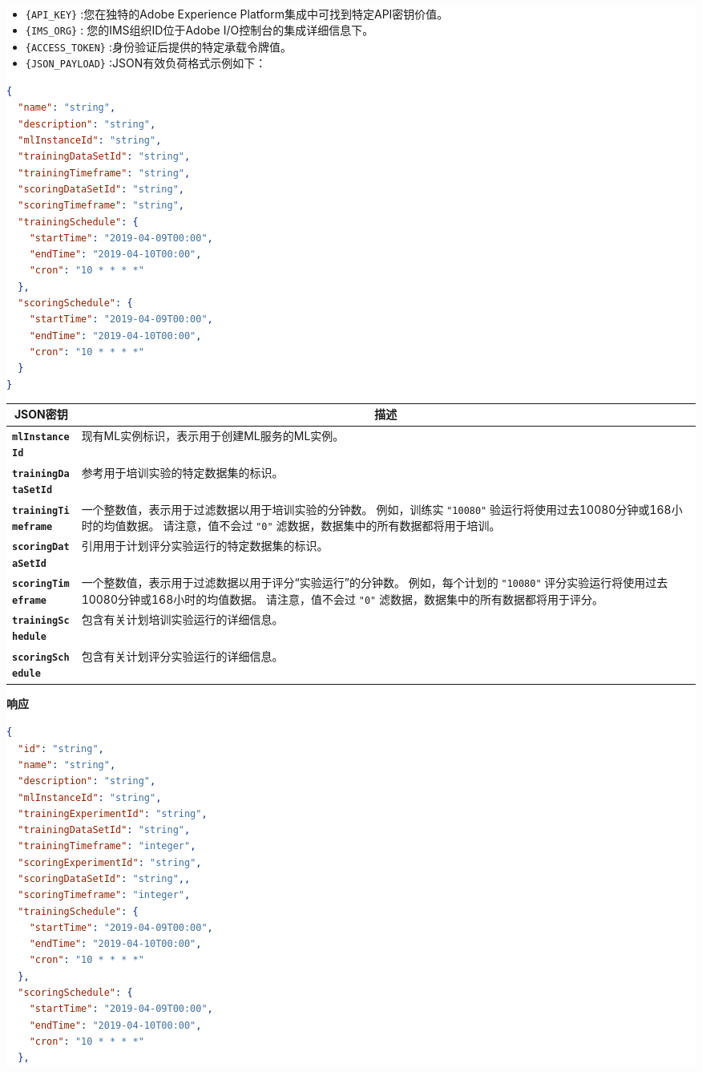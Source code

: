 - `{API_KEY}` :您在独特的Adobe Experience Platform集成中可找到特定API密钥价值。
- `{IMS_ORG}` : 您的IMS组织ID位于Adobe I/O控制台的集成详细信息下。
- `{ACCESS_TOKEN}` :身份验证后提供的特定承载令牌值。
- `{JSON_PAYLOAD}` :JSON有效负荷格式示例如下：

```JSON
{
  "name": "string",
  "description": "string",
  "mlInstanceId": "string",
  "trainingDataSetId": "string",
  "trainingTimeframe": "string",
  "scoringDataSetId": "string",
  "scoringTimeframe": "string",
  "trainingSchedule": {
    "startTime": "2019-04-09T00:00",
    "endTime": "2019-04-10T00:00",
    "cron": "10 * * * *"
  },
  "scoringSchedule": {
    "startTime": "2019-04-09T00:00",
    "endTime": "2019-04-10T00:00",
    "cron": "10 * * * *"
  }
}
```

| JSON密钥 | 描述 |
| --- | --- |
| **`mlInstanceId`** | 现有ML实例标识，表示用于创建ML服务的ML实例。 |
| **`trainingDataSetId`** | 参考用于培训实验的特定数据集的标识。 |
| **`trainingTimeframe`** | 一个整数值，表示用于过滤数据以用于培训实验的分钟数。 例如，训练实 `"10080"` 验运行将使用过去10080分钟或168小时的均值数据。 请注意，值不会过 `"0"` 滤数据，数据集中的所有数据都将用于培训。 |
| **`scoringDataSetId`** | 引用用于计划评分实验运行的特定数据集的标识。 |
| **`scoringTimeframe`** | 一个整数值，表示用于过滤数据以用于评分“实验运行”的分钟数。 例如，每个计划的 `"10080"` 评分实验运行将使用过去10080分钟或168小时的均值数据。 请注意，值不会过 `"0"` 滤数据，数据集中的所有数据都将用于评分。 |
| **`trainingSchedule`** | 包含有关计划培训实验运行的详细信息。 |
| **`scoringSchedule`** | 包含有关计划评分实验运行的详细信息。 |

**响应**

```JSON
{
  "id": "string",
  "name": "string",
  "description": "string",
  "mlInstanceId": "string",
  "trainingExperimentId": "string",
  "trainingDataSetId": "string",
  "trainingTimeframe": "integer",
  "scoringExperimentId": "string",
  "scoringDataSetId": "string",,
  "scoringTimeframe": "integer",
  "trainingSchedule": {
    "startTime": "2019-04-09T00:00",
    "endTime": "2019-04-10T00:00",
    "cron": "10 * * * *"
  },
  "scoringSchedule": {
    "startTime": "2019-04-09T00:00",
    "endTime": "2019-04-10T00:00",
    "cron": "10 * * * *"
  },
```